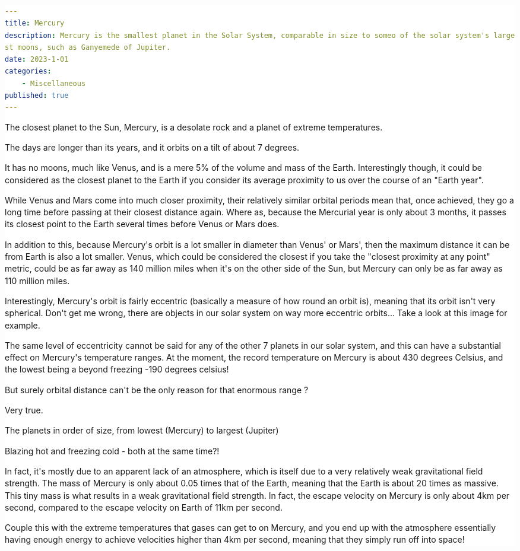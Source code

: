 ```yaml
---
title: Mercury 
description: Mercury is the smallest planet in the Solar System, comparable in size to someo of the solar system's largest moons, such as Ganyemede of Jupiter. 
date: 2023-1-01
categories:
    - Miscellaneous
published: true
---
```


The closest planet to the Sun, Mercury, is a desolate rock and a planet of extreme temperatures. 

The days are longer than its years, and it orbits on a tilt of about 7 degrees.

It has no moons, much like Venus, and is a mere 5% of the volume and mass of the Earth.  Interestingly though, it could be considered as the closest planet to the Earth if you consider its average proximity to us over the course of an "Earth year". 

While Venus and Mars come into much closer proximity, their relatively similar orbital periods mean that, once achieved, they go a long time before passing at their closest distance again. Where as, because the Mercurial year is only about 3 months, it passes its closest point to the Earth several times before Venus or Mars does. 

In addition to this, because Mercury's orbit is a lot smaller in diameter than Venus' or Mars', then the maximum distance it can be from Earth is also a lot smaller. Venus, which could be considered the closest if you take the "closest proximity at any point" metric, could be as far away as 140 million miles when it's on the other side of the Sun, but Mercury can only be as far away as  110 million miles. 

Interestingly, Mercury's orbit is fairly eccentric (basically a measure of how round an orbit is), meaning that its orbit isn't very spherical. Don't get me wrong, there are objects in our solar system on way more eccentric orbits... Take a look at this image for example. 


The same level of eccentricity cannot be said for any of the other 7 planets in our solar system, and this can have a substantial effect on Mercury's temperature ranges. At the moment, the record temperature on Mercury is about 430 degrees Celsius, and the lowest being a beyond freezing -190 degrees celsius! 

But surely orbital distance can't be the only reason for that enormous range ? 

Very true.

The planets in order of size, from lowest (Mercury) to largest (Jupiter)


Blazing hot and freezing cold - both at the same time?!

In fact, it's mostly due to an apparent lack of an atmosphere, which is itself due to a very relatively weak gravitational field strength.  The mass of Mercury is only about 0.05 times that of the Earth, meaning that the Earth is about 20 times as massive.  This tiny mass is what results in a weak gravitational field strength. In fact, the escape velocity on Mercury is only about 4km per second, compared to the escape velocity on Earth of 11km per second. 

Couple this with the extreme temperatures that gases can get to on Mercury, and you end up with the atmosphere essentially having enough energy to achieve velocities higher than 4km per second, meaning that they simply run off into space! 
